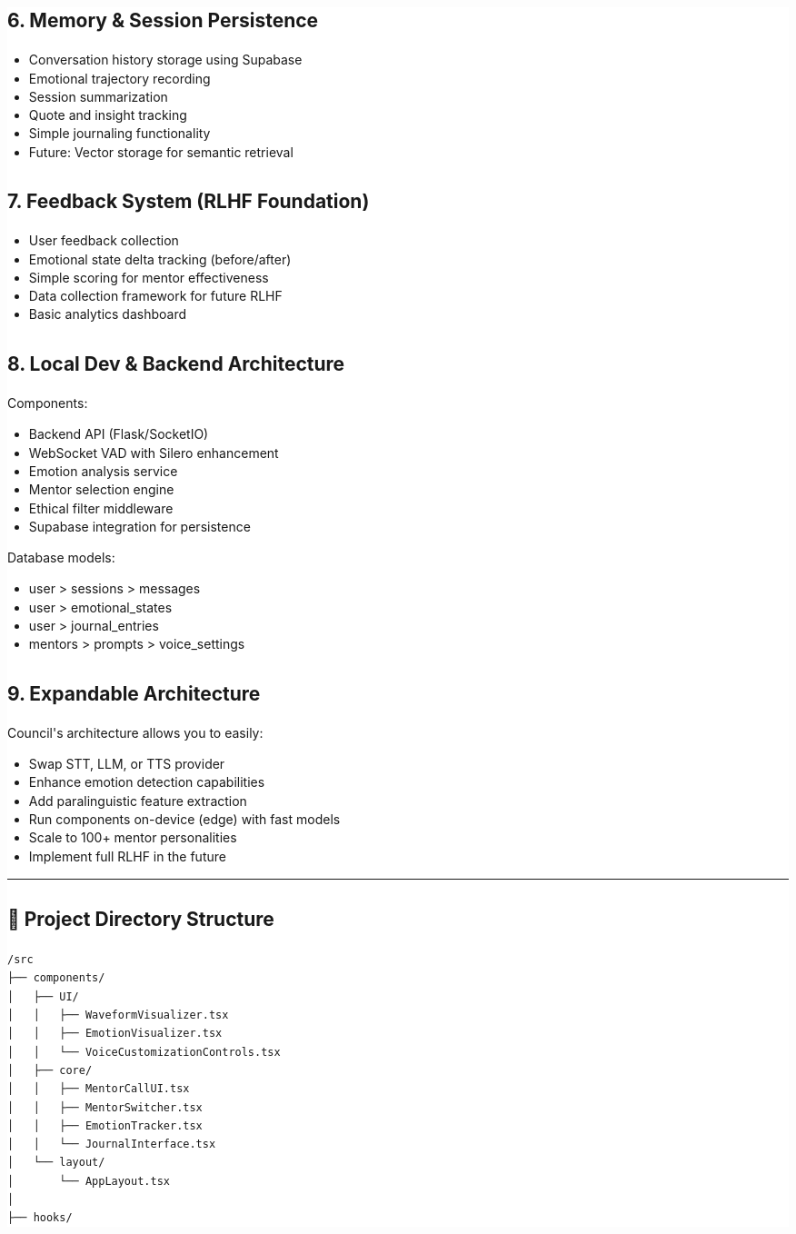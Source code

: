 ## 6. Memory & Session Persistence

- Conversation history storage using Supabase
- Emotional trajectory recording
- Session summarization
- Quote and insight tracking
- Simple journaling functionality
- Future: Vector storage for semantic retrieval

## 7. Feedback System (RLHF Foundation)

- User feedback collection
- Emotional state delta tracking (before/after)
- Simple scoring for mentor effectiveness
- Data collection framework for future RLHF
- Basic analytics dashboard

## 8. Local Dev & Backend Architecture

Components:
- Backend API (Flask/SocketIO)
- WebSocket VAD with Silero enhancement
- Emotion analysis service
- Mentor selection engine
- Ethical filter middleware
- Supabase integration for persistence

Database models:
- user > sessions > messages
- user > emotional_states
- user > journal_entries
- mentors > prompts > voice_settings

## 9. Expandable Architecture

Council's architecture allows you to easily:
- Swap STT, LLM, or TTS provider
- Enhance emotion detection capabilities
- Add paralinguistic feature extraction
- Run components on-device (edge) with fast models
- Scale to 100+ mentor personalities
- Implement full RLHF in the future

---

## 🧱 Project Directory Structure

```
/src
├── components/
│   ├── UI/
│   │   ├── WaveformVisualizer.tsx
│   │   ├── EmotionVisualizer.tsx
│   │   └── VoiceCustomizationControls.tsx
│   ├── core/
│   │   ├── MentorCallUI.tsx
│   │   ├── MentorSwitcher.tsx
│   │   ├── EmotionTracker.tsx
│   │   └── JournalInterface.tsx
│   └── layout/
│       └── AppLayout.tsx
│
├── hooks/
```